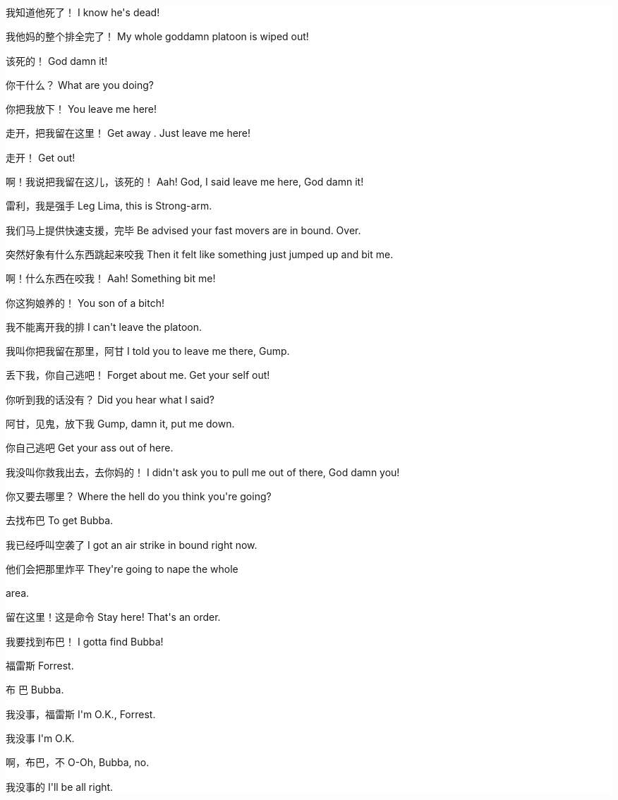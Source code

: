 我知道他死了！     I know he's dead!

我他妈的整个排全完了！       My whole goddamn platoon is wiped out!

该死的！    God damn it!

你干什么？    What are you doing?

你把我放下！     You leave me here!

走开，把我留在这里！       Get away . Just leave me here!

走开！   Get out!

啊！我说把我留在这儿，该死的！         Aah! God, I said leave me here, God damn it!

雷利，我是强手     Leg Lima, this is Strong-arm.

我们马上提供快速支援，完毕        Be advised your fast movers are in bound. Over.

突然好象有什么东西跳起来咬我        Then it felt like something just jumped up and bit me.

啊！什么东西在咬我！       Aah! Something bit me!

你这狗娘养的！     You son of a bitch!

我不能离开我的排      I can't leave the platoon.

我叫你把我留在那里，阿甘       I told you to leave me there, Gump.  

丢下我，你自己逃吧！                                         Forget about me. Get your self out!

你听到我的话没有？      Did you hear what I said?

阿甘，见鬼，放下我      Gump, damn it, put me down.

你自己逃吧    Get your ass out of here.

我没叫你救我出去，去你妈的！        I didn't ask you to pull me out of there, God damn you!

你又要去哪里？     Where the hell do you think you're going?

去找布巴    To get Bubba.

我已经呼叫空袭了      I got an air strike in bound right now. 

他们会把那里炸平      They're going to nape the whole

area.

留在这里！这是命令      Stay here! That's an order.

我要找到布巴！     I gotta find Bubba!

福雷斯   Forrest.

布 巴         Bubba.

我没事，福雷斯     I'm O.K., Forrest.

我没事   I'm O.K.

啊，布巴，不     O-Oh, Bubba, no.

我没事的    I'll be all right.
